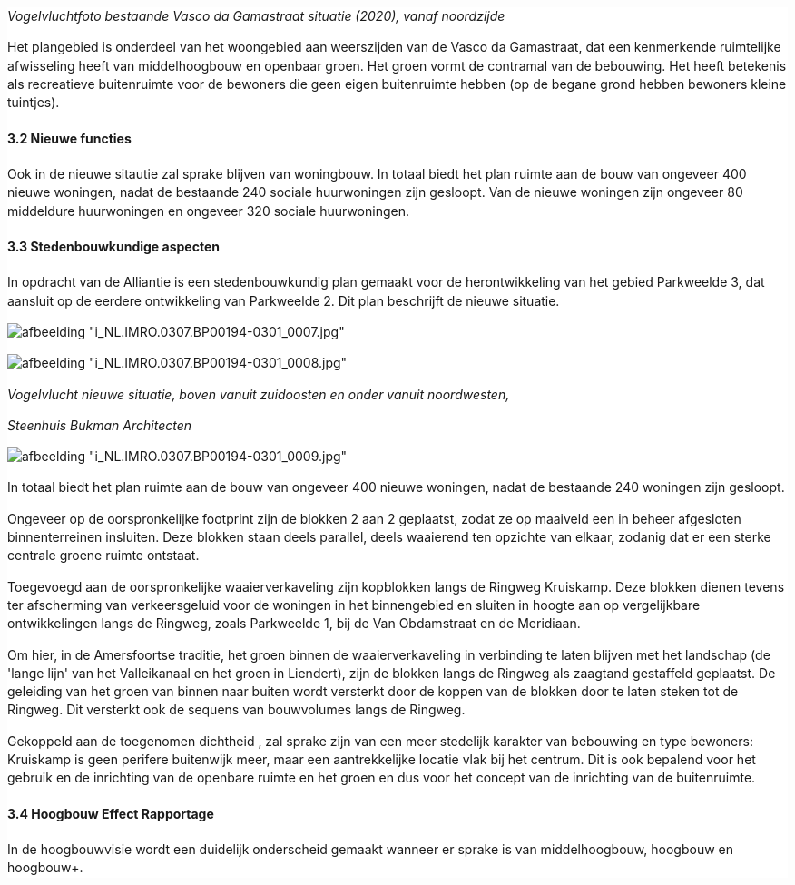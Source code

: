 *Vogelvluchtfoto bestaande Vasco da Gamastraat situatie (2020\), vanaf noordzijde*

Het plangebied is onderdeel van het woongebied aan weerszijden van de Vasco da Gamastraat, dat een kenmerkende ruimtelijke afwisseling heeft van middelhoogbouw en openbaar groen. Het groen vormt de contramal van de bebouwing. Het heeft betekenis als recreatieve buitenruimte voor de bewoners die geen eigen buitenruimte hebben (op de begane grond hebben bewoners kleine tuintjes).

#### 3\.2 Nieuwe functies

Ook in de nieuwe sitautie zal sprake blijven van woningbouw. In totaal biedt het plan ruimte aan de bouw van ongeveer 400 nieuwe woningen, nadat de bestaande 240 sociale huurwoningen zijn gesloopt. Van de nieuwe woningen zijn ongeveer 80 middeldure huurwoningen en ongeveer 320 sociale huurwoningen.

#### 3\.3 Stedenbouwkundige aspecten

In opdracht van de Alliantie is een stedenbouwkundig plan gemaakt voor de herontwikkeling van het gebied Parkweelde 3, dat aansluit op de eerdere ontwikkeling van Parkweelde 2\. Dit plan beschrijft de nieuwe situatie.

![afbeelding "i_NL.IMRO.0307.BP00194-0301_0007.jpg"](i_NL.IMRO.0307.BP00194-0301_0007.jpg)

![afbeelding "i_NL.IMRO.0307.BP00194-0301_0008.jpg"](i_NL.IMRO.0307.BP00194-0301_0008.jpg)

*Vogelvlucht nieuwe situatie, boven vanuit zuidoosten en onder vanuit noordwesten,*

*Steenhuis Bukman Architecten*

![afbeelding "i_NL.IMRO.0307.BP00194-0301_0009.jpg"](i_NL.IMRO.0307.BP00194-0301_0009.jpg)

In totaal biedt het plan ruimte aan de bouw van ongeveer 400 nieuwe woningen, nadat de bestaande 240 woningen zijn gesloopt.

Ongeveer op de oorspronkelijke footprint zijn de blokken 2 aan 2 geplaatst, zodat ze op maaiveld een in beheer afgesloten binnenterreinen insluiten. Deze blokken staan deels parallel, deels waaierend ten opzichte van elkaar, zodanig dat er een sterke centrale groene ruimte ontstaat.

Toegevoegd aan de oorspronkelijke waaierverkaveling zijn kopblokken langs de Ringweg Kruiskamp. Deze blokken dienen tevens ter afscherming van verkeersgeluid voor de woningen in het binnengebied en sluiten in hoogte aan op vergelijkbare ontwikkelingen langs de Ringweg, zoals Parkweelde 1, bij de Van Obdamstraat en de Meridiaan.

Om hier, in de Amersfoortse traditie, het groen binnen de waaierverkaveling in verbinding te laten blijven met het landschap (de 'lange lijn' van het Valleikanaal en het groen in Liendert), zijn de blokken langs de Ringweg als zaagtand gestaffeld geplaatst. De geleiding van het groen van binnen naar buiten wordt versterkt door de koppen van de blokken door te laten steken tot de Ringweg. Dit versterkt ook de sequens van bouwvolumes langs de Ringweg.

Gekoppeld aan de toegenomen dichtheid , zal sprake zijn van een meer stedelijk karakter van bebouwing en type bewoners: Kruiskamp is geen perifere buitenwijk meer, maar een aantrekkelijke locatie vlak bij het centrum. Dit is ook bepalend voor het gebruik en de inrichting van de openbare ruimte en het groen en dus voor het concept van de inrichting van de buitenruimte.

#### 3\.4 Hoogbouw Effect Rapportage

In de hoogbouwvisie wordt een duidelijk onderscheid gemaakt wanneer er sprake is van middelhoogbouw, hoogbouw en hoogbouw\+.
